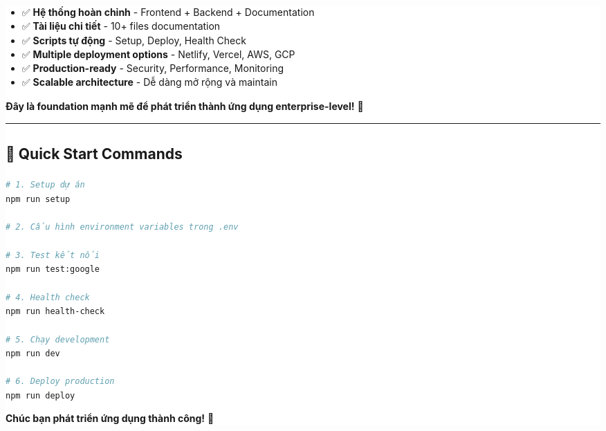 - ✅ **Hệ thống hoàn chỉnh** - Frontend + Backend + Documentation
- ✅ **Tài liệu chi tiết** - 10+ files documentation
- ✅ **Scripts tự động** - Setup, Deploy, Health Check
- ✅ **Multiple deployment options** - Netlify, Vercel, AWS, GCP
- ✅ **Production-ready** - Security, Performance, Monitoring
- ✅ **Scalable architecture** - Dễ dàng mở rộng và maintain

**Đây là foundation mạnh mẽ để phát triển thành ứng dụng enterprise-level!** 🚀

---

## 🚀 Quick Start Commands

```bash
# 1. Setup dự án
npm run setup

# 2. Cấu hình environment variables trong .env

# 3. Test kết nối
npm run test:google

# 4. Health check
npm run health-check

# 5. Chạy development
npm run dev

# 6. Deploy production
npm run deploy
```

**Chúc bạn phát triển ứng dụng thành công!** 🎉
